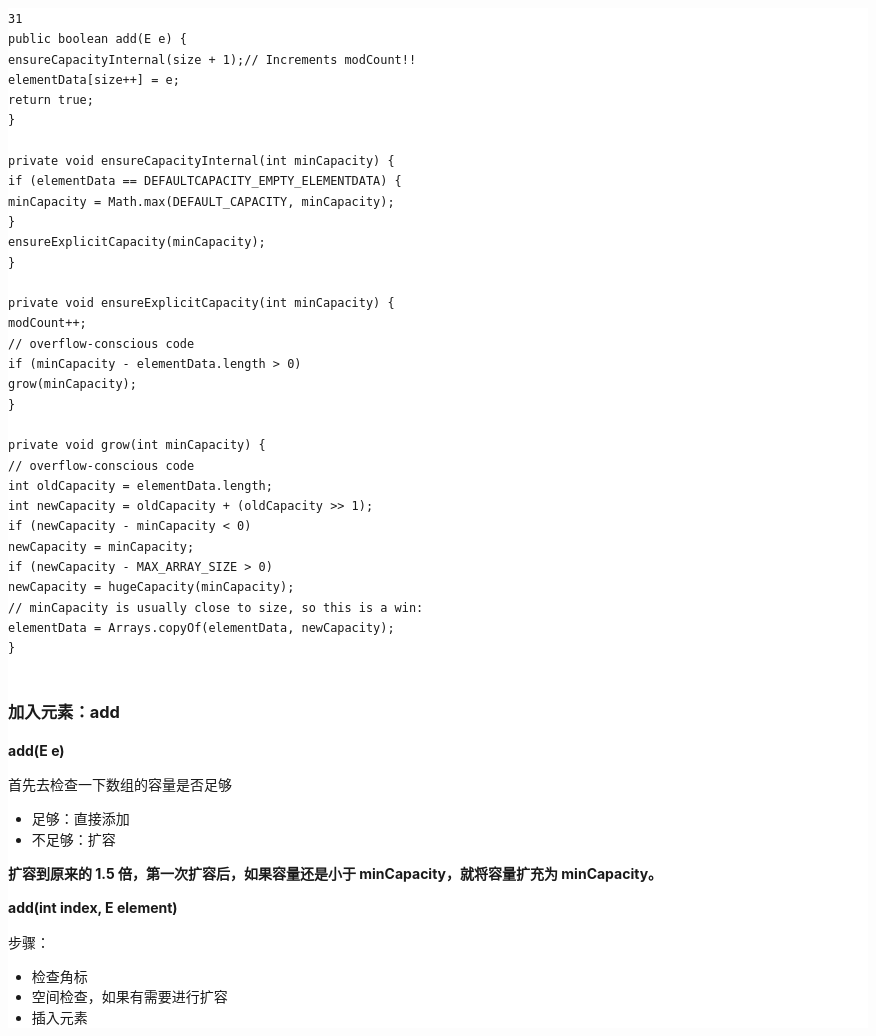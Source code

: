 ```
31
public boolean add(E e) {
ensureCapacityInternal(size + 1);// Increments modCount!!
elementData[size++] = e;
return true;
}

private void ensureCapacityInternal(int minCapacity) {
if (elementData == DEFAULTCAPACITY_EMPTY_ELEMENTDATA) {
minCapacity = Math.max(DEFAULT_CAPACITY, minCapacity);
}
ensureExplicitCapacity(minCapacity);
}

private void ensureExplicitCapacity(int minCapacity) {
modCount++;
// overflow-conscious code
if (minCapacity - elementData.length > 0)
grow(minCapacity);
}

private void grow(int minCapacity) {
// overflow-conscious code
int oldCapacity = elementData.length;
int newCapacity = oldCapacity + (oldCapacity >> 1);
if (newCapacity - minCapacity < 0)
newCapacity = minCapacity;
if (newCapacity - MAX_ARRAY_SIZE > 0)
newCapacity = hugeCapacity(minCapacity);
// minCapacity is usually close to size, so this is a win:
elementData = Arrays.copyOf(elementData, newCapacity);
}


```

### 加入元素：add

**add(E e)**

首先去检查一下数组的容量是否足够

* 足够：直接添加
* 不足够：扩容

**扩容到原来的 1.5 倍，第一次扩容后，如果容量还是小于 minCapacity，就将容量扩充为 minCapacity。**

**add(int index, E element)**

步骤：

* 检查角标
* 空间检查，如果有需要进行扩容
* 插入元素
